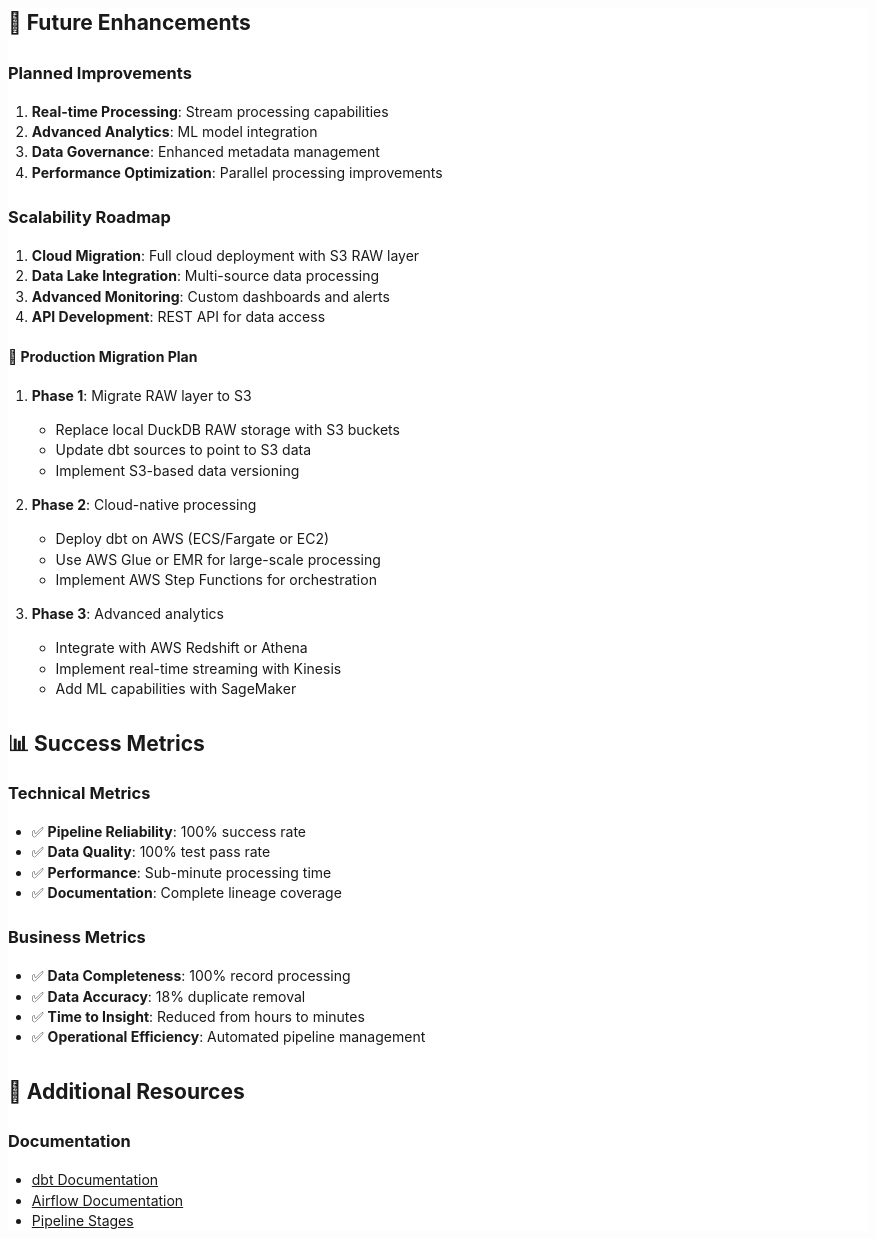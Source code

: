 ## 🎯 Future Enhancements

### Planned Improvements
1. **Real-time Processing**: Stream processing capabilities
2. **Advanced Analytics**: ML model integration
3. **Data Governance**: Enhanced metadata management
4. **Performance Optimization**: Parallel processing improvements

### Scalability Roadmap
1. **Cloud Migration**: Full cloud deployment with S3 RAW layer
2. **Data Lake Integration**: Multi-source data processing
3. **Advanced Monitoring**: Custom dashboards and alerts
4. **API Development**: REST API for data access

#### 🚀 **Production Migration Plan**
1. **Phase 1**: Migrate RAW layer to S3
   - Replace local DuckDB RAW storage with S3 buckets
   - Update dbt sources to point to S3 data
   - Implement S3-based data versioning

2. **Phase 2**: Cloud-native processing
   - Deploy dbt on AWS (ECS/Fargate or EC2)
   - Use AWS Glue or EMR for large-scale processing
   - Implement AWS Step Functions for orchestration

3. **Phase 3**: Advanced analytics
   - Integrate with AWS Redshift or Athena
   - Implement real-time streaming with Kinesis
   - Add ML capabilities with SageMaker

## 📊 Success Metrics

### Technical Metrics
- ✅ **Pipeline Reliability**: 100% success rate
- ✅ **Data Quality**: 100% test pass rate
- ✅ **Performance**: Sub-minute processing time
- ✅ **Documentation**: Complete lineage coverage

### Business Metrics
- ✅ **Data Completeness**: 100% record processing
- ✅ **Data Accuracy**: 18% duplicate removal
- ✅ **Time to Insight**: Reduced from hours to minutes
- ✅ **Operational Efficiency**: Automated pipeline management

## 🔗 Additional Resources

### Documentation
- [dbt Documentation](docs/dbt_documentation.md)
- [Airflow Documentation](docs/airflow_documentation.md)
- [Pipeline Stages](docs/pipeline_stages.md)
